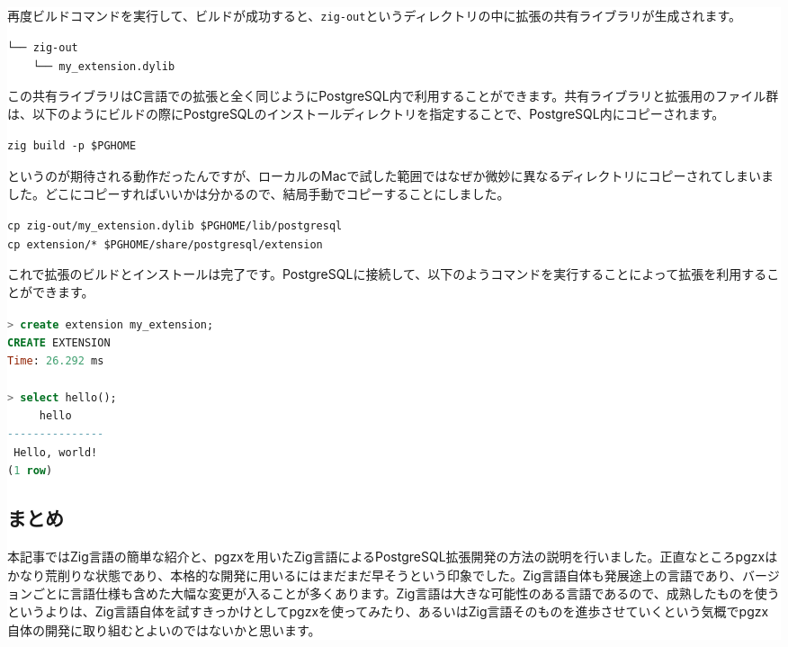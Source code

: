 再度ビルドコマンドを実行して、ビルドが成功すると、`zig-out`というディレクトリの中に拡張の共有ライブラリが生成されます。

```console
└── zig-out
    └── my_extension.dylib
```

この共有ライブラリはC言語での拡張と全く同じようにPostgreSQL内で利用することができます。共有ライブラリと拡張用のファイル群は、以下のようにビルドの際にPostgreSQLのインストールディレクトリを指定することで、PostgreSQL内にコピーされます。

```console
zig build -p $PGHOME
```

というのが期待される動作だったんですが、ローカルのMacで試した範囲ではなぜか微妙に異なるディレクトリにコピーされてしまいました。どこにコピーすればいいかは分かるので、結局手動でコピーすることにしました。

```console
cp zig-out/my_extension.dylib $PGHOME/lib/postgresql
cp extension/* $PGHOME/share/postgresql/extension
```

これで拡張のビルドとインストールは完了です。PostgreSQLに接続して、以下のようコマンドを実行することによって拡張を利用することができます。

```sql
> create extension my_extension;
CREATE EXTENSION
Time: 26.292 ms

> select hello();
     hello
---------------
 Hello, world!
(1 row)
```

## まとめ

本記事ではZig言語の簡単な紹介と、pgzxを用いたZig言語によるPostgreSQL拡張開発の方法の説明を行いました。正直なところpgzxはかなり荒削りな状態であり、本格的な開発に用いるにはまだまだ早そうという印象でした。Zig言語自体も発展途上の言語であり、バージョンごとに言語仕様も含めた大幅な変更が入ることが多くあります。Zig言語は大きな可能性のある言語であるので、成熟したものを使うというよりは、Zig言語自体を試すきっかけとしてpgzxを使ってみたり、あるいはZig言語そのものを進歩させていくという気概でpgzx自体の開発に取り組むとよいのではないかと思います。
